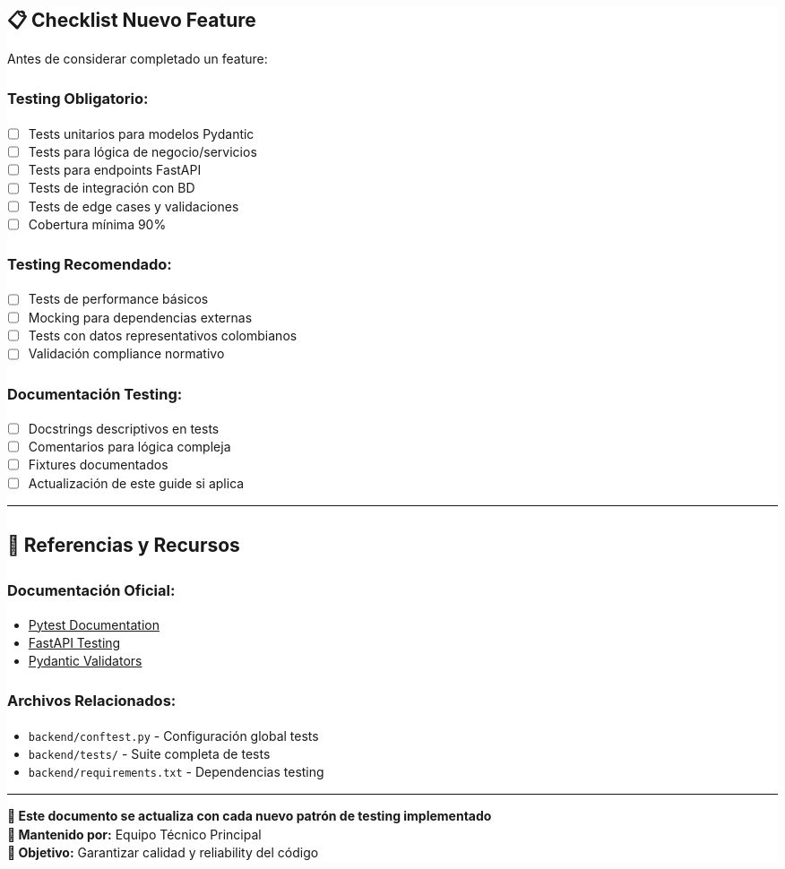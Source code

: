
## 📋 **Checklist Nuevo Feature**

Antes de considerar completado un feature:

### **Testing Obligatorio:**
- [ ] Tests unitarios para modelos Pydantic
- [ ] Tests para lógica de negocio/servicios
- [ ] Tests para endpoints FastAPI
- [ ] Tests de integración con BD
- [ ] Tests de edge cases y validaciones
- [ ] Cobertura mínima 90%

### **Testing Recomendado:**
- [ ] Tests de performance básicos
- [ ] Mocking para dependencias externas
- [ ] Tests con datos representativos colombianos
- [ ] Validación compliance normativo

### **Documentación Testing:**
- [ ] Docstrings descriptivos en tests
- [ ] Comentarios para lógica compleja
- [ ] Fixtures documentados
- [ ] Actualización de este guide si aplica

---

## 🔗 **Referencias y Recursos**

### **Documentación Oficial:**
- [Pytest Documentation](https://docs.pytest.org/)
- [FastAPI Testing](https://fastapi.tiangolo.com/tutorial/testing/)
- [Pydantic Validators](https://pydantic-docs.helpmanual.io/usage/validators/)

### **Archivos Relacionados:**
- `backend/conftest.py` - Configuración global tests
- `backend/tests/` - Suite completa de tests
- `backend/requirements.txt` - Dependencias testing

---

**🔄 Este documento se actualiza con cada nuevo patrón de testing implementado**  
**👥 Mantenido por:** Equipo Técnico Principal  
**🎯 Objetivo:** Garantizar calidad y reliability del código